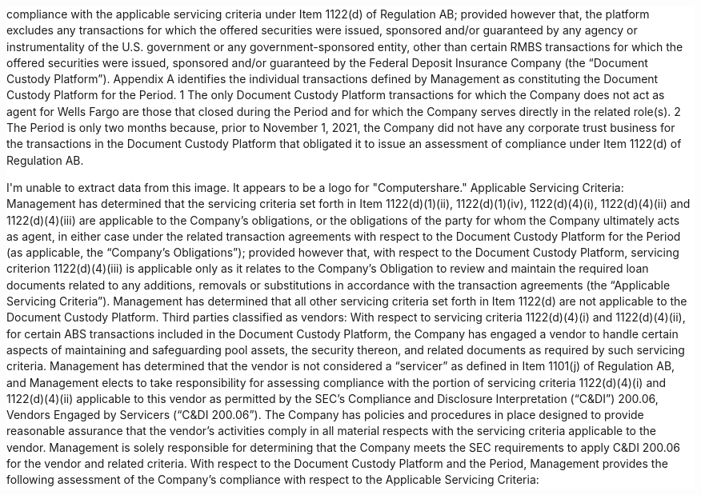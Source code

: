 compliance with the applicable servicing criteria under Item 1122(d) of Regulation AB; provided however that, the
platform excludes any transactions for which the offered securities were issued, sponsored and/or guaranteed by any
agency or instrumentality of the U.S. government or any government-sponsored entity, other than certain RMBS
transactions for which the offered securities were issued, sponsored and/or guaranteed by the Federal Deposit Insurance
Company (the “Document Custody Platform”). Appendix A identifies the individual transactions defined by Management as
constituting the Document Custody Platform for the Period.
1 The only Document Custody Platform transactions for which the Company does not act as agent for Wells Fargo are
those that closed during the Period and for which the Company serves directly in the related role(s).
2 The Period is only two months because, prior to November 1, 2021, the Company did not have any corporate trust
business for the transactions in the Document Custody Platform that obligated it to issue an assessment of
compliance under Item 1122(d) of Regulation AB.

<Chart Analysis>
 I'm unable to extract data from this image. It appears to be a logo for "Computershare."
</Chart Analysis>
Applicable Servicing Criteria: Management has determined that the servicing criteria set forth in Item 1122(d)(1)(ii),
1122(d)(1)(iv), 1122(d)(4)(i), 1122(d)(4)(ii) and 1122(d)(4)(iii) are applicable to the Company’s obligations, or the
obligations of the party for whom the Company ultimately acts as agent, in either case under the related transaction
agreements with respect to the Document Custody Platform for the Period (as applicable, the “Company’s Obligations”);
provided however that, with respect to the Document Custody Platform, servicing criterion 1122(d)(4)(iii) is applicable
only as it relates to the Company’s Obligation to review and maintain the required loan documents related to any
additions, removals or substitutions in accordance with the transaction agreements (the “Applicable Servicing Criteria”).
Management has determined that all other servicing criteria set forth in Item 1122(d) are not applicable to the Document
Custody Platform.
Third parties classified as vendors: With respect to servicing criteria 1122(d)(4)(i) and 1122(d)(4)(ii), for certain ABS
transactions included in the Document Custody Platform, the Company has engaged a vendor to handle certain aspects of
maintaining and safeguarding pool assets, the security thereon, and related documents as required by such servicing
criteria. Management has determined that the vendor is not considered a “servicer” as defined in Item 1101(j) of
Regulation AB, and Management elects to take responsibility for assessing compliance with the portion of servicing
criteria 1122(d)(4)(i) and 1122(d)(4)(ii) applicable to this vendor as permitted by the SEC’s Compliance and Disclosure
Interpretation (“C&DI”) 200.06, Vendors Engaged by Servicers (“C&DI 200.06”). The Company has policies and
procedures in place designed to provide reasonable assurance that the vendor’s activities comply in all material respects
with the servicing criteria applicable to the vendor. Management is solely responsible for determining that the Company
meets the SEC requirements to apply C&DI 200.06 for the vendor and related criteria.
With respect to the Document Custody Platform and the Period, Management provides the following assessment of the
Company’s compliance with respect to the Applicable Servicing Criteria: